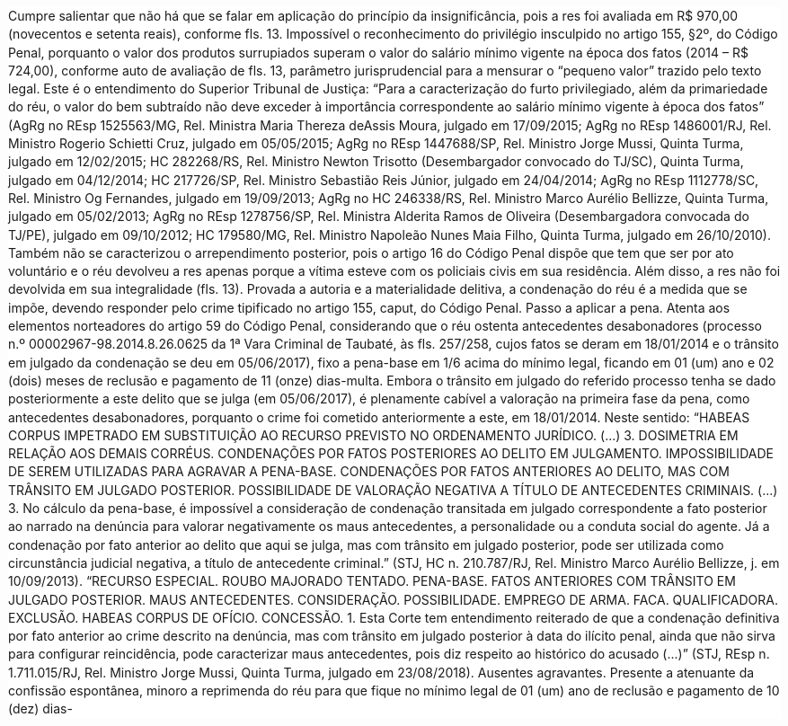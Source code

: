Cumpre salientar que não há que se falar em aplicação do princípio da 
insignificância, pois a res foi avaliada em R$ 970,00 (novecentos e setenta reais),
conforme fls. 13.
Impossível o reconhecimento do privilégio insculpido no artigo 155, §2º, do Código 
Penal, porquanto o valor dos produtos surrupiados superam o valor do salário mínimo
vigente na época dos fatos (2014 – R$ 724,00), conforme auto de avaliação de fls. 
13, parâmetro jurisprudencial para a mensurar o “pequeno valor” trazido pelo texto 
legal. 
Este é o entendimento do Superior Tribunal de Justiça:
“Para a caracterização do furto privilegiado, além da primariedade do réu, o valor 
do bem subtraído não deve exceder à importância correspondente ao salário mínimo 
vigente à época dos fatos” (AgRg no REsp 1525563/MG, Rel. Ministra Maria Thereza deAssis Moura, julgado em 17/09/2015; AgRg no REsp 1486001/RJ, Rel. Ministro Rogerio 
Schietti Cruz, julgado em 05/05/2015; AgRg no REsp 1447688/SP, Rel. Ministro Jorge 
Mussi, Quinta Turma, julgado em 12/02/2015; HC 282268/RS, Rel. Ministro Newton 
Trisotto (Desembargador convocado do TJ/SC), Quinta Turma, julgado em 04/12/2014; 
HC 217726/SP, Rel. Ministro Sebastião Reis Júnior, julgado em 24/04/2014; AgRg no 
REsp 1112778/SC, Rel. Ministro Og Fernandes, julgado em 19/09/2013; AgRg no HC 
246338/RS, Rel. Ministro Marco Aurélio Bellizze, Quinta Turma, julgado em 
05/02/2013; AgRg no REsp 1278756/SP, Rel. Ministra Alderita Ramos de Oliveira 
(Desembargadora convocada do TJ/PE), julgado em 09/10/2012; HC 179580/MG, Rel. 
Ministro Napoleão Nunes Maia Filho, Quinta Turma, julgado em 26/10/2010).
Também não se caracterizou o arrependimento posterior, pois o artigo 16 do Código 
Penal dispõe que tem que ser por ato voluntário e o réu devolveu a res apenas 
porque a vítima esteve com os policiais civis em sua residência. Além disso, a res 
não foi devolvida em sua integralidade (fls. 13).
Provada a autoria e a materialidade delitiva, a condenação do réu é a medida que se
impõe, devendo responder pelo crime tipificado no artigo 155, caput, do Código 
Penal.
Passo a aplicar a pena.
Atenta aos elementos norteadores do artigo 59 do Código Penal, considerando que o 
réu ostenta antecedentes desabonadores (processo n.º 00002967-98.2014.8.26.0625 da 
1ª Vara Criminal de Taubaté, às fls. 257/258, cujos fatos se deram em 18/01/2014 e 
o trânsito em julgado da condenação se deu em 05/06/2017), fixo a pena-base em 1/6 
acima do mínimo legal, ficando em 01 (um) ano e 02 (dois) meses de reclusão e 
pagamento de 11 (onze) dias-multa.
Embora o trânsito em julgado do referido processo tenha se dado posteriormente a 
este delito que se julga (em 05/06/2017), é plenamente cabível a valoração na 
primeira fase da pena, como antecedentes desabonadores, porquanto o crime foi 
cometido anteriormente a este, em 18/01/2014.
Neste sentido:
“HABEAS CORPUS IMPETRADO EM SUBSTITUIÇÃO AO RECURSO PREVISTO NO ORDENAMENTO 
JURÍDICO. (...) 3. DOSIMETRIA EM RELAÇÃO AOS DEMAIS CORRÉUS. CONDENAÇÕES POR FATOS 
POSTERIORES AO DELITO EM JULGAMENTO. IMPOSSIBILIDADE DE SEREM UTILIZADAS PARA 
AGRAVAR A PENA-BASE. CONDENAÇÕES POR FATOS ANTERIORES AO DELITO, MAS COM TRÂNSITO 
EM JULGADO POSTERIOR. POSSIBILIDADE DE VALORAÇÃO NEGATIVA A TÍTULO DE ANTECEDENTES 
CRIMINAIS. (...) 3. No cálculo da pena-base, é impossível a consideração de 
condenação transitada em julgado correspondente a fato posterior ao narrado na 
denúncia para valorar negativamente os maus antecedentes, a personalidade ou a 
conduta social do agente. Já a condenação por fato anterior ao delito que aqui se 
julga, mas com trânsito em julgado posterior, pode ser utilizada como circunstância
judicial negativa, a título de antecedente criminal.” (STJ, HC n. 210.787/RJ, Rel. 
Ministro Marco Aurélio Bellizze, j. em 10/09/2013).
“RECURSO ESPECIAL. ROUBO MAJORADO TENTADO. PENA-BASE. FATOS ANTERIORES COM TRÂNSITO
EM JULGADO POSTERIOR. MAUS ANTECEDENTES. CONSIDERAÇÃO. POSSIBILIDADE. EMPREGO DE 
ARMA. FACA. QUALIFICADORA. EXCLUSÃO. HABEAS CORPUS DE OFÍCIO. CONCESSÃO. 1. Esta 
Corte tem entendimento reiterado de que a condenação definitiva por fato anterior 
ao crime descrito na denúncia, mas com trânsito em julgado posterior à data do 
ilícito penal, ainda que não sirva para configurar reincidência, pode caracterizar 
maus antecedentes, pois diz respeito ao histórico do acusado (...)” (STJ, REsp n. 
1.711.015/RJ, Rel. Ministro Jorge Mussi, Quinta Turma, julgado em 23/08/2018).
Ausentes agravantes.
Presente a atenuante da confissão espontânea, minoro a reprimenda do réu para que 
fique no mínimo legal de 01 (um) ano de reclusão e pagamento de 10 (dez) dias-